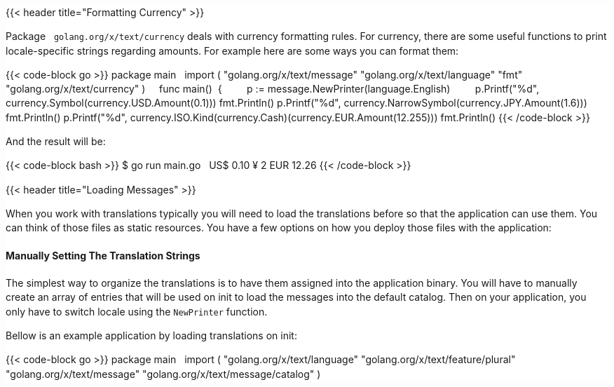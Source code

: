 {{< header title="Formatting Currency" >}}

Package   `golang.org/x/text/currency` deals with currency formatting rules.
For currency, there are some useful functions to print locale-specific strings regarding amounts. For example here are some ways you can format them:

{{< code-block go >}}
package main
 
import (
 "golang.org/x/text/message"
 "golang.org/x/text/language"
 "fmt"
 "golang.org/x/text/currency"
)
 
 
func main()  {
        p := message.NewPrinter(language.English)
        p.Printf("%d", currency.Symbol(currency.USD.Amount(0.1)))
 fmt.Println()
 p.Printf("%d", currency.NarrowSymbol(currency.JPY.Amount(1.6)))
 fmt.Println()
 p.Printf("%d", currency.ISO.Kind(currency.Cash)(currency.EUR.Amount(12.255)))
 fmt.Println()
{{< /code-block >}}

And the result will be:

{{< code-block bash >}}
$ go run main.go  
US$ 0.10
¥ 2
EUR 12.26
{{< /code-block >}}

{{< header title="Loading Messages" >}}

When you work with translations typically you will need to load the translations before so that the application can use them. You can think of those files as static resources. You have a few options on how you deploy those files with the application:

#### Manually Setting The Translation Strings

The simplest way to organize the translations is to have them assigned into the application binary. You will have to manually create an array of entries that will be used on init to load the messages into the default catalog. Then on your application, you only have to switch locale using the `NewPrinter` function.

Bellow is an example application by loading translations on init:

{{< code-block go >}}
package main
 
import (
 "golang.org/x/text/language"
 "golang.org/x/text/feature/plural"
 "golang.org/x/text/message"
 "golang.org/x/text/message/catalog"
)
 